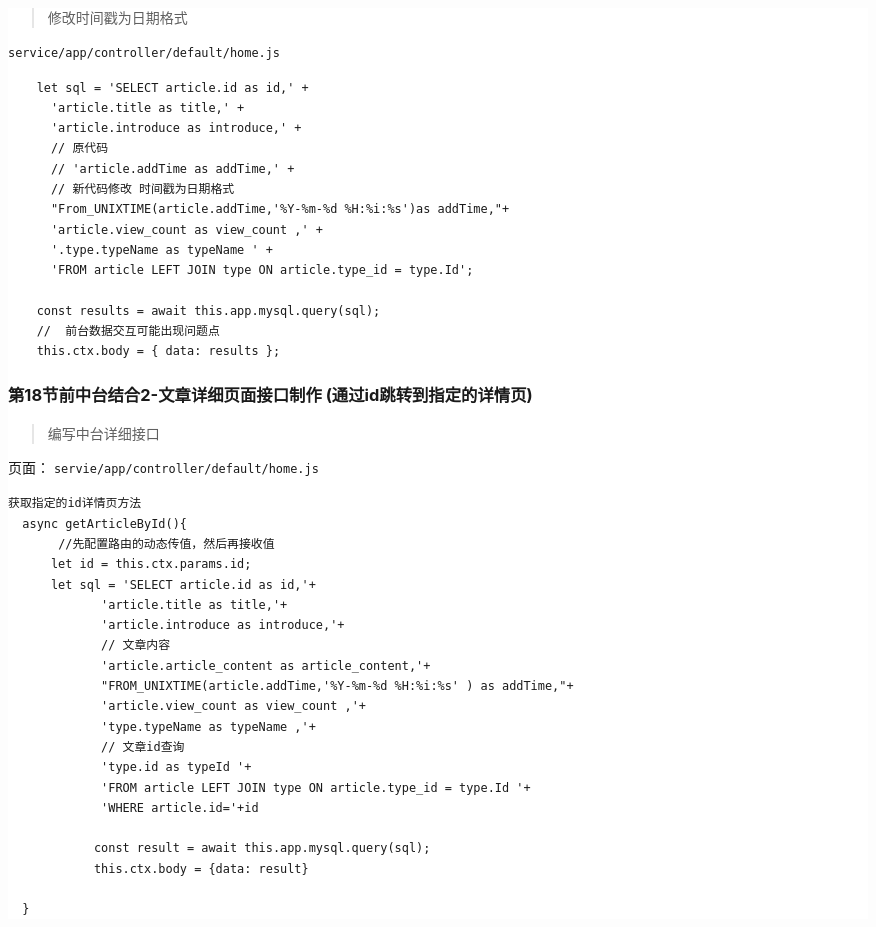 > 修改时间戳为日期格式

`service/app/controller/default/home.js`

```
    let sql = 'SELECT article.id as id,' +
      'article.title as title,' +
      'article.introduce as introduce,' +
	  // 原代码
      // 'article.addTime as addTime,' +
	  // 新代码修改 时间戳为日期格式
	  "From_UNIXTIME(article.addTime,'%Y-%m-%d %H:%i:%s')as addTime,"+
      'article.view_count as view_count ,' +
      '.type.typeName as typeName ' +
      'FROM article LEFT JOIN type ON article.type_id = type.Id';

    const results = await this.app.mysql.query(sql);
    //  前台数据交互可能出现问题点
    this.ctx.body = { data: results };
```






### 第18节前中台结合2-文章详细页面接口制作  (通过id跳转到指定的详情页)

>  编写中台详细接口

页面： `servie/app/controller/default/home.js`
```
获取指定的id详情页方法
  async getArticleById(){
	   //先配置路由的动态传值，然后再接收值
	  let id = this.ctx.params.id;
	  let sql = 'SELECT article.id as id,'+
	         'article.title as title,'+
	         'article.introduce as introduce,'+
			 // 文章内容
	         'article.article_content as article_content,'+
	         "FROM_UNIXTIME(article.addTime,'%Y-%m-%d %H:%i:%s' ) as addTime,"+
	         'article.view_count as view_count ,'+
	         'type.typeName as typeName ,'+
			 // 文章id查询
	         'type.id as typeId '+
	         'FROM article LEFT JOIN type ON article.type_id = type.Id '+
	         'WHERE article.id='+id
	 
			const result = await this.app.mysql.query(sql);
			this.ctx.body = {data: result}  
	 
  }

```
